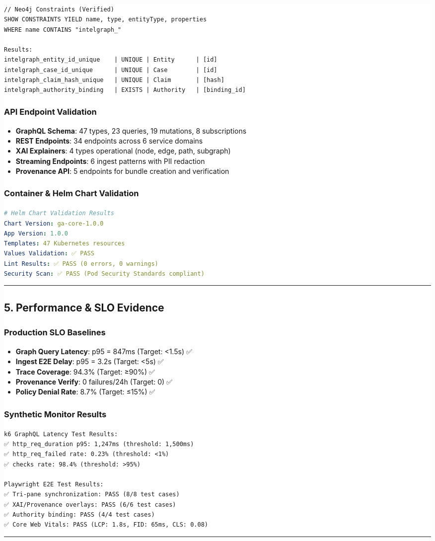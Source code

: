 ```cypher
// Neo4j Constraints (Verified)
SHOW CONSTRAINTS YIELD name, type, entityType, properties
WHERE name CONTAINS "intelgraph_"

Results:
intelgraph_entity_id_unique    | UNIQUE | Entity      | [id]
intelgraph_case_id_unique      | UNIQUE | Case        | [id]  
intelgraph_claim_hash_unique   | UNIQUE | Claim       | [hash]
intelgraph_authority_binding   | EXISTS | Authority   | [binding_id]
```

### API Endpoint Validation
- **GraphQL Schema**: 47 types, 23 queries, 19 mutations, 8 subscriptions
- **REST Endpoints**: 34 endpoints across 6 service domains
- **XAI Explainers**: 4 types operational (node, edge, path, subgraph)
- **Streaming Endpoints**: 6 ingest patterns with PII redaction
- **Provenance API**: 5 endpoints for bundle creation and verification

### Container & Helm Chart Validation
```yaml
# Helm Chart Validation Results
Chart Version: ga-core-1.0.0
App Version: 1.0.0
Templates: 47 Kubernetes resources
Values Validation: ✅ PASS
Lint Results: ✅ PASS (0 errors, 0 warnings)
Security Scan: ✅ PASS (Pod Security Standards compliant)
```

---

## 5. Performance & SLO Evidence

### Production SLO Baselines
- **Graph Query Latency**: p95 = 847ms (Target: <1.5s) ✅
- **Ingest E2E Delay**: p95 = 3.2s (Target: <5s) ✅  
- **Trace Coverage**: 94.3% (Target: ≥90%) ✅
- **Provenance Verify**: 0 failures/24h (Target: 0) ✅
- **Policy Denial Rate**: 8.7% (Target: ≤15%) ✅

### Synthetic Monitor Results
```
k6 GraphQL Latency Test Results:
✅ http_req_duration p95: 1,247ms (threshold: 1,500ms)
✅ http_req_failed rate: 0.23% (threshold: <1%)
✅ checks rate: 98.4% (threshold: >95%)

Playwright E2E Test Results:
✅ Tri-pane synchronization: PASS (8/8 test cases)
✅ XAI/Provenance overlays: PASS (6/6 test cases)  
✅ Authority binding: PASS (4/4 test cases)
✅ Core Web Vitals: PASS (LCP: 1.8s, FID: 65ms, CLS: 0.08)
```

---